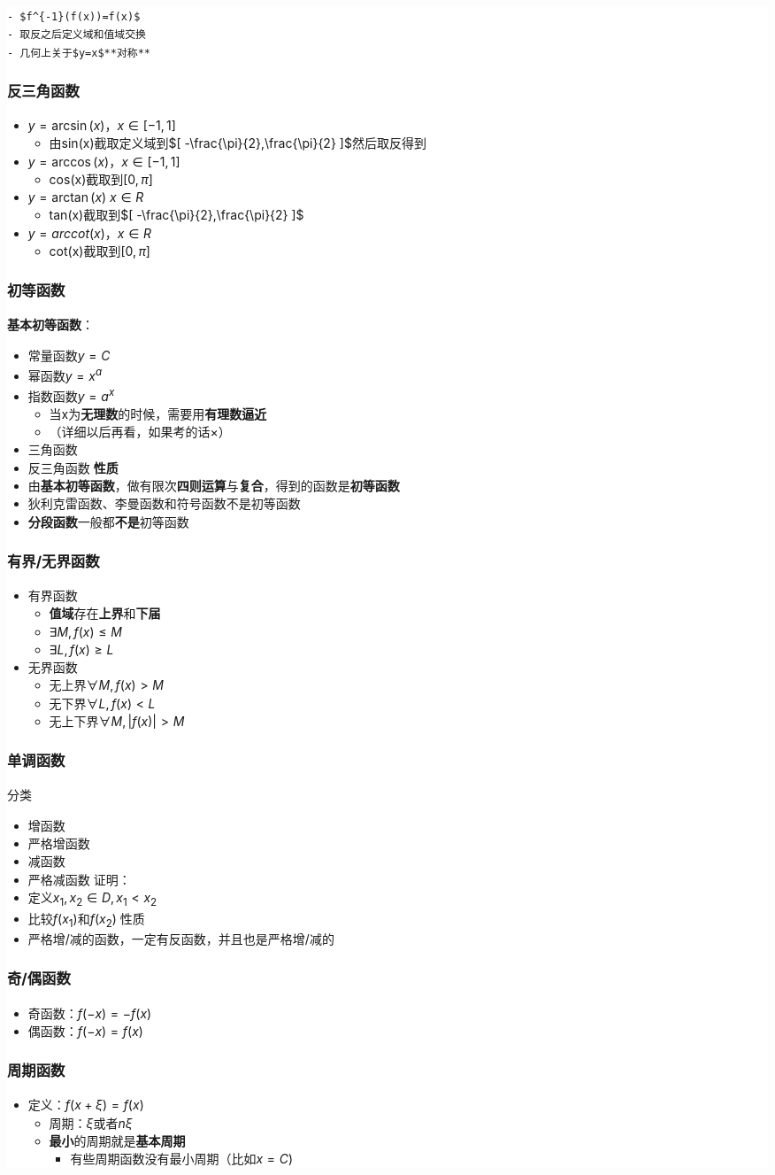 	- $f^{-1}(f(x))=f(x)$
	- 取反之后定义域和值域交换
	- 几何上关于$y=x$**对称**
### 反三角函数
- $y=\arcsin(x)$，$x\in[-1,1]$
	- 由sin(x)截取定义域到$[ -\frac{\pi}{2},\frac{\pi}{2} ]$然后取反得到
- $y=\arccos(x)$，$x\in[-1,1]$
	- cos(x)截取到$[0,\pi]$
- $y=\arctan(x)$  $x\in R$
	- tan(x)截取到$[ -\frac{\pi}{2},\frac{\pi}{2} ]$
- $y=arccot(x)$，$x\in R$
	- cot(x)截取到$[0,\pi]$
### 初等函数
**基本初等函数**：
- 常量函数$y=C$
- 幂函数$y=x^a$
- 指数函数$y=a^x$
	- 当x为**无理数**的时候，需要用**有理数逼近**
	- （详细以后再看，如果考的话×）
- 三角函数
- 反三角函数
**性质**
- 由**基本初等函数**，做有限次**四则运算**与**复合**，得到的函数是**初等函数**
- 狄利克雷函数、李曼函数和符号函数不是初等函数
- **分段函数**一般都**不是**初等函数


### 有界/无界函数
- 有界函数
	- **值域**存在**上界**和**下届**
	- $\exists M, f(x)\leq M$
	- $\exists L,f(x)\geq L$
- 无界函数
	- 无上界$\forall M,f(x)>M$
	- 无下界$\forall L,f(x)<L$
	- 无上下界$\forall M,|f(x)|>M$


### 单调函数
分类
- 增函数
- 严格增函数
- 减函数
- 严格减函数
证明：
- 定义$x_{1},x_{2}\in D,x_{1}<x_{2}$
- 比较$f(x_{1})$和$f(x_{2})$
性质
- 严格增/减的函数，一定有反函数，并且也是严格增/减的

### 奇/偶函数
- 奇函数：$f(-x)=-f(x)$
- 偶函数：$f(-x)=f(x)$
### 周期函数
- 定义：$f(x+\xi)=f(x)$
	- 周期：$\xi$或者$n\xi$
	- **最小**的周期就是**基本周期**
		- 有些周期函数没有最小周期（比如$x=C$)
